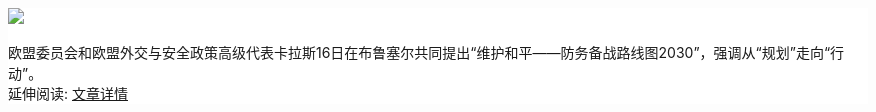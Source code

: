 <img src="https://p2.img.cctvpic.com/photoworkspace/2025/10/16/2025101622112384950.jpg" />   

欧盟委员会和欧盟外交与安全政策高级代表卡拉斯16日在布鲁塞尔共同提出“维护和平——防务备战路线图2030”，强调从“规划”走向“行动”。   
延伸阅读: [文章详情](https://news.cctv.com/2025/10/16/ARTIkpsLbe7O74jFTFiD2OMb251016.shtml)   

<qrcode title="欧盟委员会公布防务准备路线图" image="https://p2.img.cctvpic.com/photoworkspace/2025/10/16/2025101622112384950.jpg" />   

